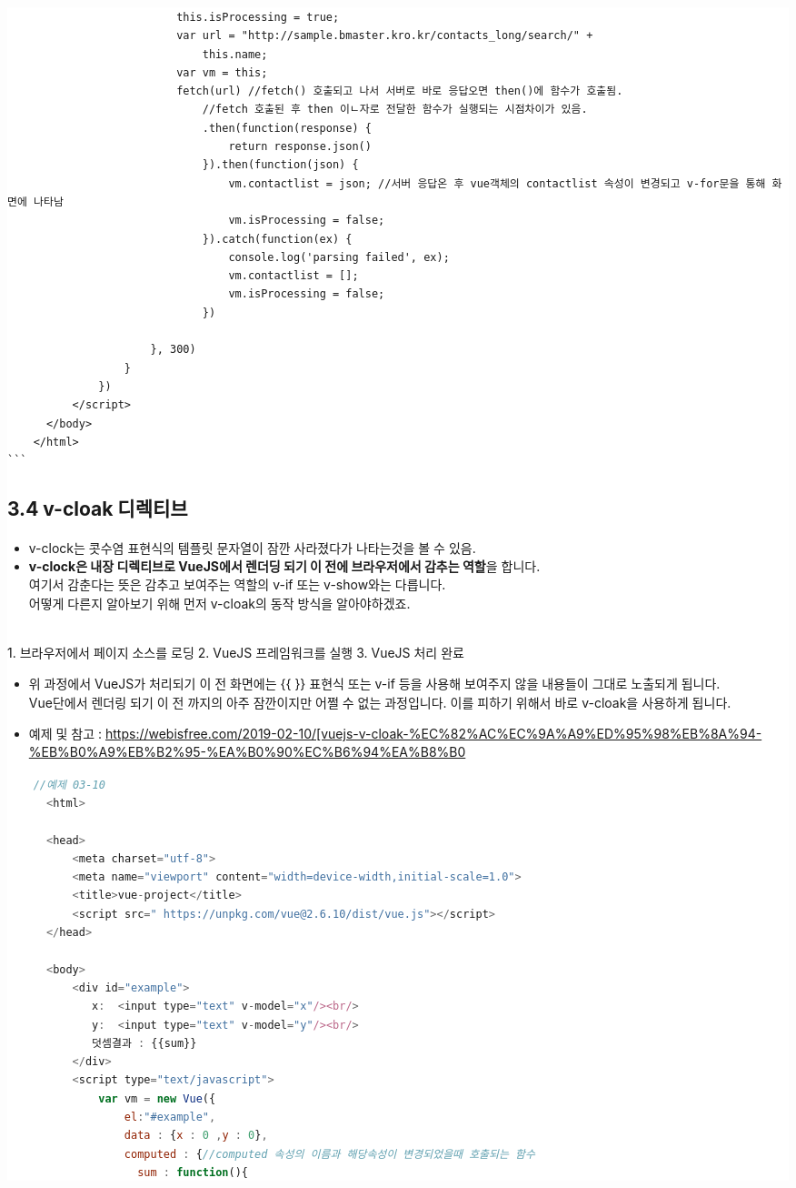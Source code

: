                               this.isProcessing = true;
                              var url = "http://sample.bmaster.kro.kr/contacts_long/search/" +
                                  this.name;
                              var vm = this;
                              fetch(url) //fetch() 호출되고 나서 서버로 바로 응답오면 then()에 함수가 호출됨.
                                  //fetch 호출된 후 then 이ㄴ자로 전달한 함수가 실행되는 시점차이가 있음.
                                  .then(function(response) {
                                      return response.json()
                                  }).then(function(json) {
                                      vm.contactlist = json; //서버 응답온 후 vue객체의 contactlist 속성이 변경되고 v-for문을 통해 화면에 나타남
                                      vm.isProcessing = false;
                                  }).catch(function(ex) {
                                      console.log('parsing failed', ex);
                                      vm.contactlist = [];
                                      vm.isProcessing = false;
                                  })

                          }, 300)
                      }
                  })
              </script>
          </body>
        </html>
    ``` 


## **3.4 v-cloak 디렉티브**
  - v-clock는 콧수염 표현식의 템플릿 문자열이 잠깐 사라졌다가 나타는것을 볼 수 있음.
  - **v-clock은 내장 디렉티브로 VueJS에서 렌더딩 되기 이 전에 브라우저에서 감추는 역할**을 합니다. <br>
    여기서 감춘다는 뜻은 감추고 보여주는 역할의 v-if 또는 v-show와는 다릅니다.  <br>
    어떻게 다른지 알아보기 위해 먼저 v-cloak의 동작 방식을 알아야하겠죠. <br>
 <br>
    1. 브라우저에서 페이지 소스를 로딩
    2. VueJS 프레임워크를 실행
    3. VueJS 처리 완료

  - 위 과정에서 VueJS가 처리되기 이 전 화면에는 {{ }} 표현식 또는 v-if 등을 사용해 보여주지 않을 내용들이 그대로 노출되게 됩니다. <br>Vue단에서 렌더링 되기 이 전 까지의 아주 잠깐이지만 어쩔 수 없는 과정입니다. 이를 피하기 위해서 바로  v-cloak을 사용하게 됩니다.

  - 예제 및 참고 : https://webisfree.com/2019-02-10/[vuejs-v-cloak-%EC%82%AC%EC%9A%A9%ED%95%98%EB%8A%94-%EB%B0%A9%EB%B2%95-%EA%B0%90%EC%B6%94%EA%B8%B0

  ```javascript
      //예제 03-10
        <html>

        <head>
            <meta charset="utf-8">
            <meta name="viewport" content="width=device-width,initial-scale=1.0">
            <title>vue-project</title>
            <script src=" https://unpkg.com/vue@2.6.10/dist/vue.js"></script>
        </head>

        <body>
            <div id="example">
               x:  <input type="text" v-model="x"/><br/>
               y:  <input type="text" v-model="y"/><br/>
               덧셈결과 : {{sum}}
            </div>
            <script type="text/javascript">
                var vm = new Vue({ 
                    el:"#example",
                    data : {x : 0 ,y : 0},
                    computed : {//computed 속성의 이름과 해당속성이 변경되었을때 호출되는 함수
                      sum : function(){ 
  ```